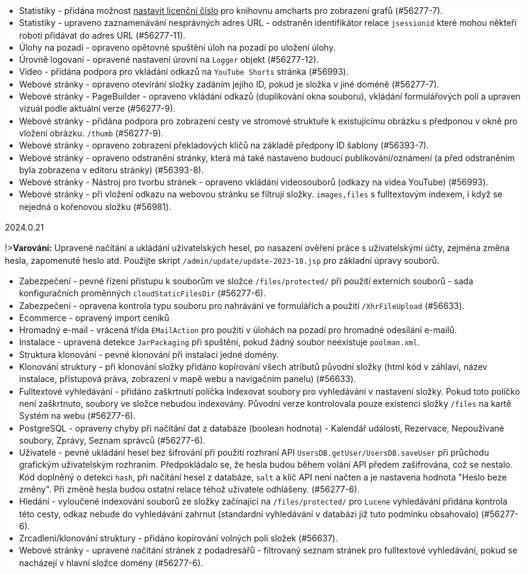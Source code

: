 - Statistiky - přidána možnost [nastavit licenční číslo](install/config/README.md#licence) pro knihovnu amcharts pro zobrazení grafů (#56277-7).
- Statistiky - upraveno zaznamenávání nesprávných adres URL - odstraněn identifikátor relace `jsessionid` které mohou někteří roboti přidávat do adres URL (#56277-11).
- Úlohy na pozadí - opraveno opětovné spuštění úloh na pozadí po uložení úlohy.
- Úrovně logovaní - opravené nastavení úrovní na `Logger` objekt (#56277-12).
- Video - přidána podpora pro vkládání odkazů na `YouTube Shorts` stránka (#56993).
- Webové stránky - opraveno otevírání složky zadáním jejího ID, pokud je složka v jiné doméně (#56277-7).
- Webové stránky - PageBuilder - opraveno vkládání odkazů (duplikování okna souboru), vkládání formulářových polí a upraven vizuál podle aktuální verze (#56277-9).
- Webové stránky - přidána podpora pro zobrazení cesty ve stromové struktuře k existujícímu obrázku s předponou v okně pro vložení obrázku. `/thumb` (#56277-9).
- Webové stránky - opraveno zobrazení překladových klíčů na základě předpony ID šablony (#56393-7).
- Webové stránky - opraveno odstranění stránky, která má také nastaveno budoucí publikování/oznámení (a před odstraněním byla zobrazena v editoru stránky) (#56393-8).
- Webové stránky - Nástroj pro tvorbu stránek - opraveno vkládání videosouborů (odkazy na videa YouTube) (#56993).
- Webové stránky - při vložení odkazu na webovou stránku se filtrují složky. `images,files` s fulltextovým indexem, i když se nejedná o kořenovou složku (#56981).

2024.0.21

!>**Varování:** Upravené načítání a ukládání uživatelských hesel, po nasazení ověření práce s uživatelskými účty, zejména změna hesla, zapomenuté heslo atd. Použijte skript `/admin/update/update-2023-18.jsp` pro základní úpravy souborů.
- Zabezpečení - pevné řízení přístupu k souborům ve složce `/files/protected/` při použití externích souborů - sada konfiguračních proměnných `cloudStaticFilesDir` (#56277-6).
- Zabezpečení - opravena kontrola typu souboru pro nahrávání ve formulářích a použití `/XhrFileUpload` (#56633).
- Ecommerce - opravený import ceníků
- Hromadný e-mail - vrácená třída `EMailAction` pro použití v úlohách na pozadí pro hromadné odesílání e-mailů.
- Instalace - upravená detekce `JarPackaging` při spuštění, pokud žádný soubor neexistuje `poolman.xml`.
- Struktura klonování - pevné klonování při instalaci jedné domény.
- Klonování struktury - při klonování složky přidáno kopírování všech atributů původní složky (html kód v záhlaví, název instalace, přístupová práva, zobrazení v mapě webu a navigačním panelu) (#56633).
- Fulltextové vyhledávání - přidáno zaškrtnutí políčka Indexovat soubory pro vyhledávání v nastavení složky. Pokud toto políčko není zaškrtnuto, soubory ve složce nebudou indexovány. Původní verze kontrolovala pouze existenci složky `/files` na kartě Systém na webu (#56277-6).
- PostgreSQL - opraveny chyby při načítání dat z databáze (boolean hodnota) - Kalendář událostí, Rezervace, Nepoužívané soubory, Zprávy, Seznam správců (#56277-6).
- Uživatelé - pevné ukládání hesel bez šifrování při použití rozhraní API `UsersDB.getUser/UsersDB.saveUser` při průchodu grafickým uživatelským rozhraním. Předpokládalo se, že hesla budou během volání API předem zašifrována, což se nestalo. Kód doplněný o detekci `hash`, při načítání hesel z databáze, `salt` a klíč API není načten a je nastavena hodnota "Heslo beze změny". Při změně hesla budou ostatní relace téhož uživatele odhlášeny. (#56277-6).
- Hledání - vyloučené indexování souborů ze složky začínající na `/files/protected/` pro `Lucene` vyhledávání přidána kontrola této cesty, odkaz nebude do vyhledávání zahrnut (standardní vyhledávání v databázi již tuto podmínku obsahovalo) (#56277-6).
- Zrcadlení/klonování struktury - přidáno kopírování volných polí složek (#56637).
- Webové stránky - upravené načítání stránek z podadresářů - filtrovaný seznam stránek pro fulltextové vyhledávání, pokud se nacházejí v hlavní složce domény (#56277-6).
